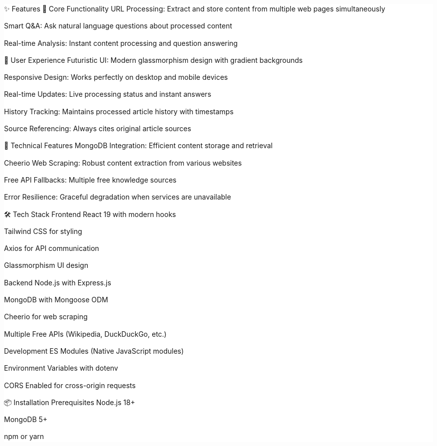 
✨ Features
🚀 Core Functionality
URL Processing: Extract and store content from multiple web pages simultaneously

Smart Q&A: Ask natural language questions about processed content

Real-time Analysis: Instant content processing and question answering

🎨 User Experience
Futuristic UI: Modern glassmorphism design with gradient backgrounds

Responsive Design: Works perfectly on desktop and mobile devices

Real-time Updates: Live processing status and instant answers

History Tracking: Maintains processed article history with timestamps

Source Referencing: Always cites original article sources

🔧 Technical Features
MongoDB Integration: Efficient content storage and retrieval

Cheerio Web Scraping: Robust content extraction from various websites

Free API Fallbacks: Multiple free knowledge sources

Error Resilience: Graceful degradation when services are unavailable

🛠️ Tech Stack
Frontend
React 19 with modern hooks

Tailwind CSS for styling

Axios for API communication

Glassmorphism UI design

Backend
Node.js with Express.js

MongoDB with Mongoose ODM

Cheerio for web scraping

Multiple Free APIs (Wikipedia, DuckDuckGo, etc.)

Development
ES Modules (Native JavaScript modules)

Environment Variables with dotenv

CORS Enabled for cross-origin requests

📦 Installation
Prerequisites
Node.js 18+

MongoDB 5+

npm or yarn
